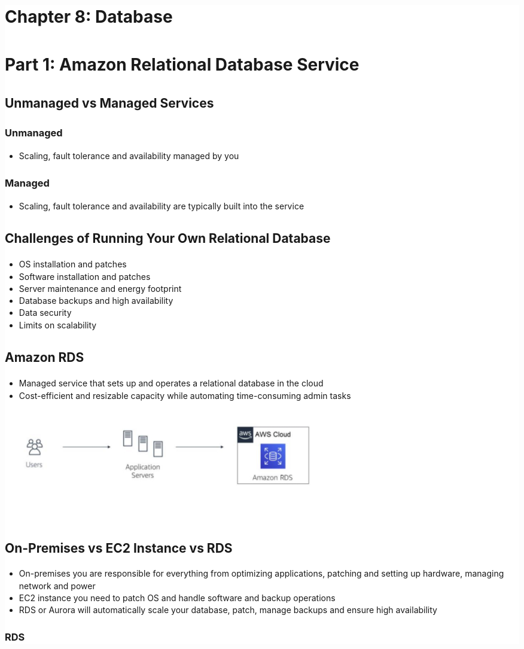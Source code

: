 # Chapter 8: Database

# Part 1: Amazon Relational Database Service

## Unmanaged vs Managed Services

### Unmanaged

- Scaling, fault tolerance and availability managed by you

### Managed

- Scaling, fault tolerance and availability are typically built into the service

## Challenges of Running Your Own Relational Database

- OS installation and patches
- Software installation and patches
- Server maintenance and energy footprint
- Database backups and high availability
- Data security
- Limits on scalability

## Amazon RDS

- Managed service that sets up and operates a relational database in the cloud
- Cost-efficient and resizable capacity while automating time-consuming admin tasks

![Chapter%208%20Database%2006cfc7a634ca45c5baed139b6316e2e6/Annotation_2020-06-29_141544.png](Chapter%208%20Database%2006cfc7a634ca45c5baed139b6316e2e6/Annotation_2020-06-29_141544.png)

## On-Premises vs EC2 Instance vs RDS

- On-premises you are responsible for everything from optimizing applications, patching and setting up hardware, managing network and power
- EC2 instance you need to patch OS and handle software and backup operations
- RDS or Aurora will automatically scale your database, patch, manage backups and ensure high availability

### RDS
